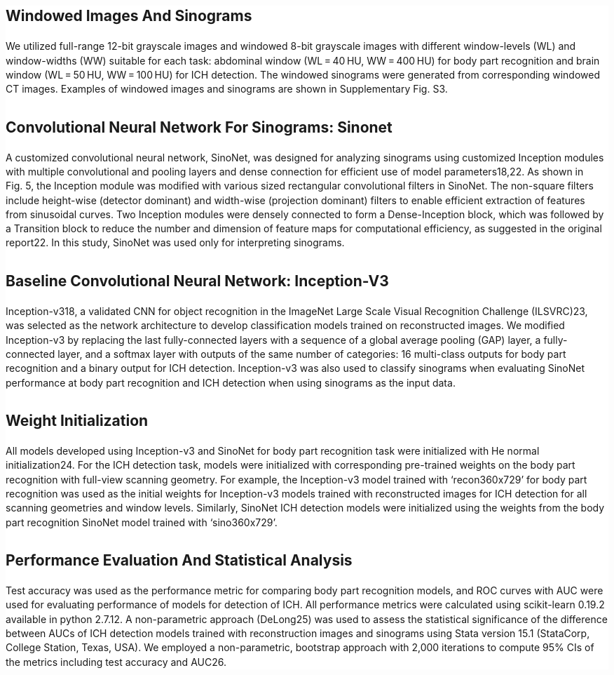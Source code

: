 ## Windowed Images And Sinograms

We utilized full-range 12-bit grayscale images and windowed 8-bit grayscale images with different window-levels (WL) and window-widths (WW) suitable for each task: abdominal window (WL = 40 HU, WW = 400 HU) for body part recognition and brain window (WL = 50 HU, WW = 100 HU) for ICH detection. The windowed sinograms were generated from corresponding windowed CT images. Examples of windowed images and sinograms are shown in Supplementary Fig. S3.

## Convolutional Neural Network For Sinograms: Sinonet

A customized convolutional neural network, SinoNet, was designed for analyzing sinograms using customized Inception modules with multiple convolutional and pooling layers and dense connection for efficient use of model parameters18,22. As shown in Fig. 5, the Inception module was modified with various sized rectangular convolutional filters in SinoNet. The non-square filters include height-wise (detector dominant) and width-wise (projection dominant) filters to enable efficient extraction of features from sinusoidal curves. Two Inception modules were densely connected to form a Dense-Inception block, which was followed by a Transition block to reduce the number and dimension of feature maps for computational efficiency, as suggested in the original report22. In this study, SinoNet was used only for interpreting sinograms.

## Baseline Convolutional Neural Network: Inception-V3

Inception-v318, a validated CNN for object recognition in the ImageNet Large Scale Visual Recognition Challenge (ILSVRC)23, was selected as the network architecture to develop classification models trained on reconstructed images. We modified Inception-v3 by replacing the last fully-connected layers with a sequence of a global average pooling (GAP) layer, a fully-connected layer, and a softmax layer with outputs of the same number of categories: 16 multi-class outputs for body part recognition and a binary output for ICH detection. Inception-v3 was also used to classify sinograms when evaluating SinoNet performance at body part recognition and ICH detection when using sinograms as the input data.

## Weight Initialization

All models developed using Inception-v3 and SinoNet for body part recognition task were initialized with He normal initialization24. For the ICH detection task, models were initialized with corresponding pre-trained weights on the body part recognition with full-view scanning geometry. For example, the Inception-v3 model trained with ‘recon360x729’ for body part recognition was used as the initial weights for Inception-v3 models trained with reconstructed images for ICH detection for all scanning geometries and window levels. Similarly, SinoNet ICH detection models were initialized using the weights from the body part recognition SinoNet model trained with ‘sino360x729’.

## Performance Evaluation And Statistical Analysis

Test accuracy was used as the performance metric for comparing body part recognition models, and ROC curves with AUC were used for evaluating performance of models for detection of ICH. All performance metrics were calculated using scikit-learn 0.19.2 available in python 2.7.12. A non-parametric approach (DeLong25) was used to assess the statistical significance of the difference between AUCs of ICH detection models trained with reconstruction images and sinograms using Stata version 15.1 (StataCorp, College Station, Texas, USA). We employed a non-parametric, bootstrap approach with 2,000 iterations to compute 95% CIs of the metrics including test accuracy and AUC26.
